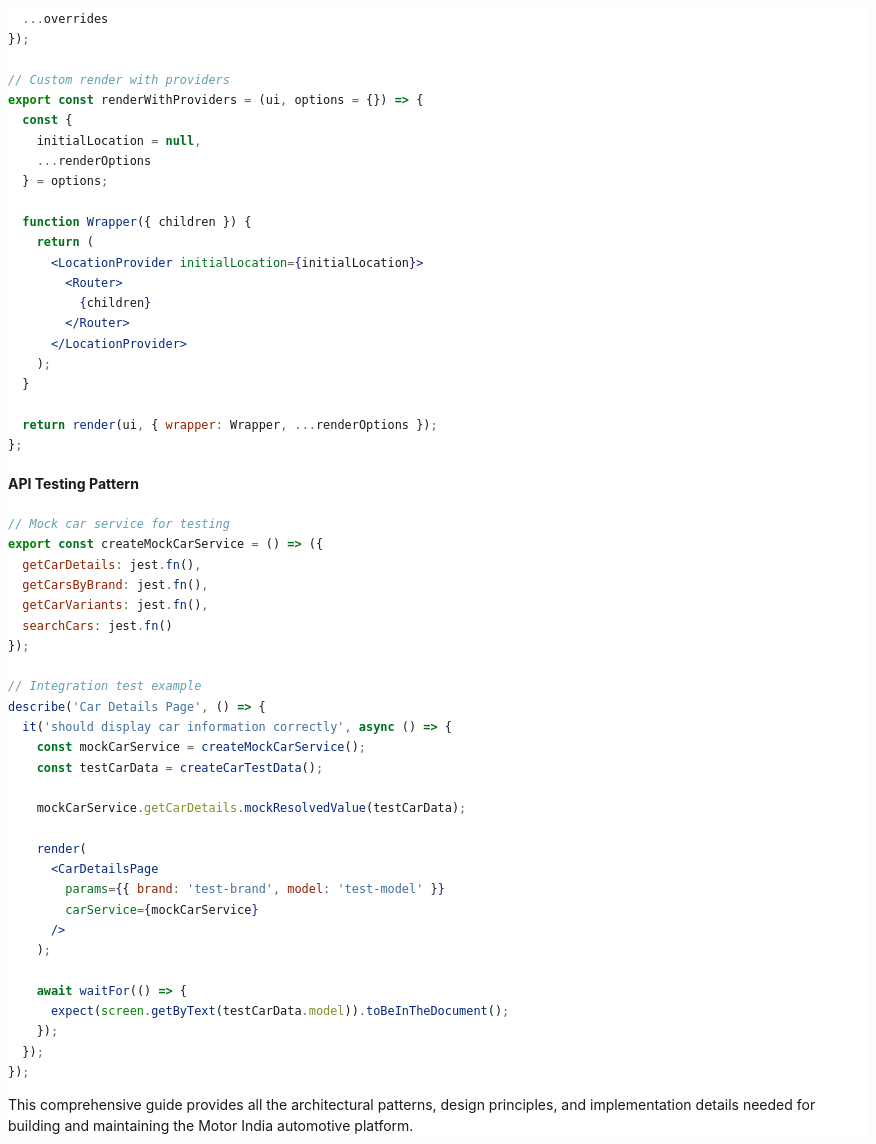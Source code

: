```jsx
  ...overrides
});

// Custom render with providers
export const renderWithProviders = (ui, options = {}) => {
  const {
    initialLocation = null,
    ...renderOptions
  } = options;
  
  function Wrapper({ children }) {
    return (
      <LocationProvider initialLocation={initialLocation}>
        <Router>
          {children}
        </Router>
      </LocationProvider>
    );
  }
  
  return render(ui, { wrapper: Wrapper, ...renderOptions });
};
```

#### API Testing Pattern
```jsx
// Mock car service for testing
export const createMockCarService = () => ({
  getCarDetails: jest.fn(),
  getCarsByBrand: jest.fn(),
  getCarVariants: jest.fn(),
  searchCars: jest.fn()
});

// Integration test example
describe('Car Details Page', () => {
  it('should display car information correctly', async () => {
    const mockCarService = createMockCarService();
    const testCarData = createCarTestData();
    
    mockCarService.getCarDetails.mockResolvedValue(testCarData);
    
    render(
      <CarDetailsPage 
        params={{ brand: 'test-brand', model: 'test-model' }}
        carService={mockCarService}
      />
    );
    
    await waitFor(() => {
      expect(screen.getByText(testCarData.model)).toBeInTheDocument();
    });
  });
});
```

This comprehensive guide provides all the architectural patterns, design principles, and implementation details needed for building and maintaining the Motor India automotive platform.